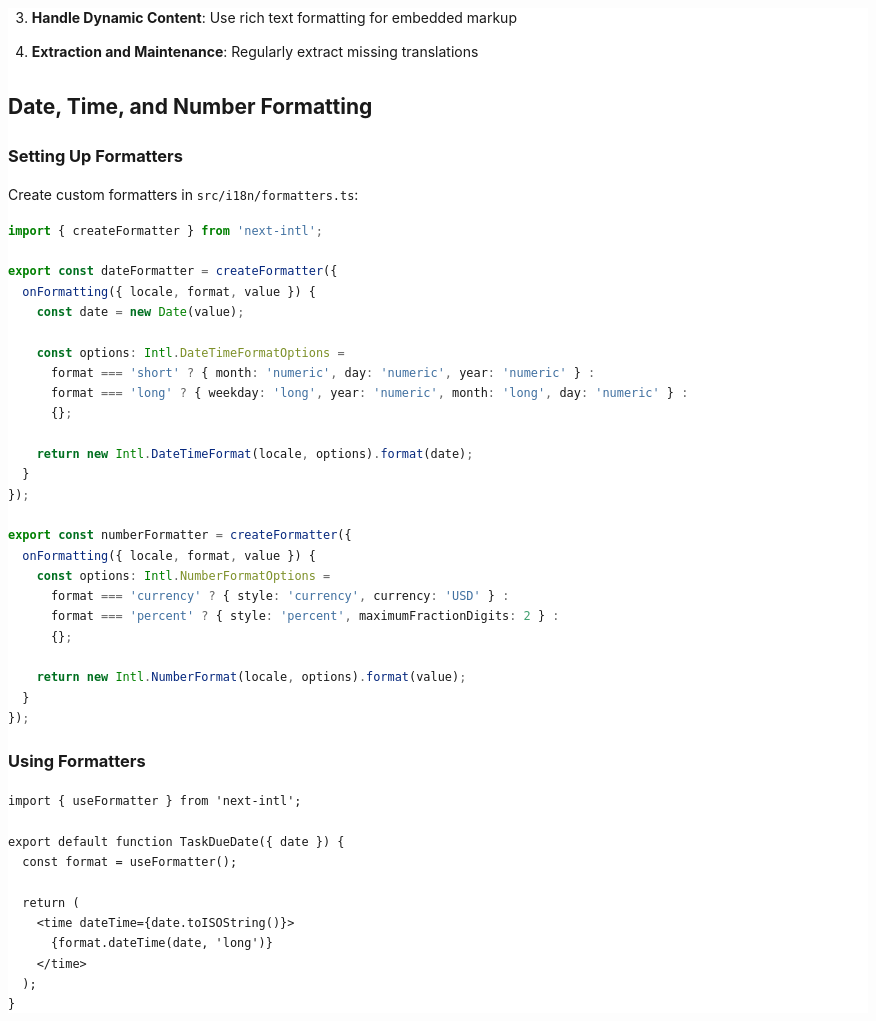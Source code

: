 3. **Handle Dynamic Content**: Use rich text formatting for embedded markup

4. **Extraction and Maintenance**: Regularly extract missing translations

## Date, Time, and Number Formatting

### Setting Up Formatters

Create custom formatters in `src/i18n/formatters.ts`:

```typescript
import { createFormatter } from 'next-intl';

export const dateFormatter = createFormatter({
  onFormatting({ locale, format, value }) {
    const date = new Date(value);
    
    const options: Intl.DateTimeFormatOptions = 
      format === 'short' ? { month: 'numeric', day: 'numeric', year: 'numeric' } :
      format === 'long' ? { weekday: 'long', year: 'numeric', month: 'long', day: 'numeric' } :
      {};
      
    return new Intl.DateTimeFormat(locale, options).format(date);
  }
});

export const numberFormatter = createFormatter({
  onFormatting({ locale, format, value }) {
    const options: Intl.NumberFormatOptions = 
      format === 'currency' ? { style: 'currency', currency: 'USD' } :
      format === 'percent' ? { style: 'percent', maximumFractionDigits: 2 } :
      {};
      
    return new Intl.NumberFormat(locale, options).format(value);
  }
});
```

### Using Formatters

```tsx
import { useFormatter } from 'next-intl';

export default function TaskDueDate({ date }) {
  const format = useFormatter();
  
  return (
    <time dateTime={date.toISOString()}>
      {format.dateTime(date, 'long')}
    </time>
  );
}
```
